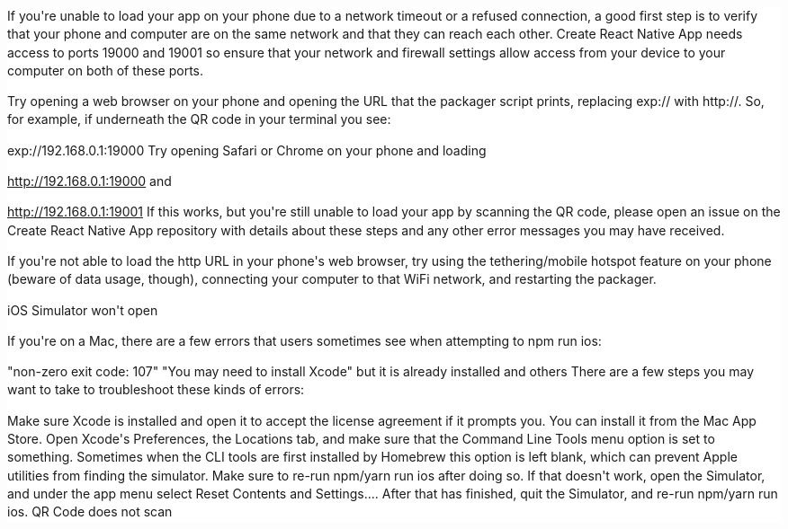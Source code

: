 If you're unable to load your app on your phone due to a network timeout or a refused connection, a good first step is to verify that your phone and computer are on the same network and that they can reach each other. Create React Native App needs access to ports 19000 and 19001 so ensure that your network and firewall settings allow access from your device to your computer on both of these ports.

Try opening a web browser on your phone and opening the URL that the packager script prints, replacing exp:// with http://. So, for example, if underneath the QR code in your terminal you see:

exp://192.168.0.1:19000
Try opening Safari or Chrome on your phone and loading

http://192.168.0.1:19000
and

http://192.168.0.1:19001
If this works, but you're still unable to load your app by scanning the QR code, please open an issue on the Create React Native App repository with details about these steps and any other error messages you may have received.

If you're not able to load the http URL in your phone's web browser, try using the tethering/mobile hotspot feature on your phone (beware of data usage, though), connecting your computer to that WiFi network, and restarting the packager.

iOS Simulator won't open

If you're on a Mac, there are a few errors that users sometimes see when attempting to npm run ios:

"non-zero exit code: 107"
"You may need to install Xcode" but it is already installed
and others
There are a few steps you may want to take to troubleshoot these kinds of errors:

Make sure Xcode is installed and open it to accept the license agreement if it prompts you. You can install it from the Mac App Store.
Open Xcode's Preferences, the Locations tab, and make sure that the Command Line Tools menu option is set to something. Sometimes when the CLI tools are first installed by Homebrew this option is left blank, which can prevent Apple utilities from finding the simulator. Make sure to re-run npm/yarn run ios after doing so.
If that doesn't work, open the Simulator, and under the app menu select Reset Contents and Settings.... After that has finished, quit the Simulator, and re-run npm/yarn run ios.
QR Code does not scan
